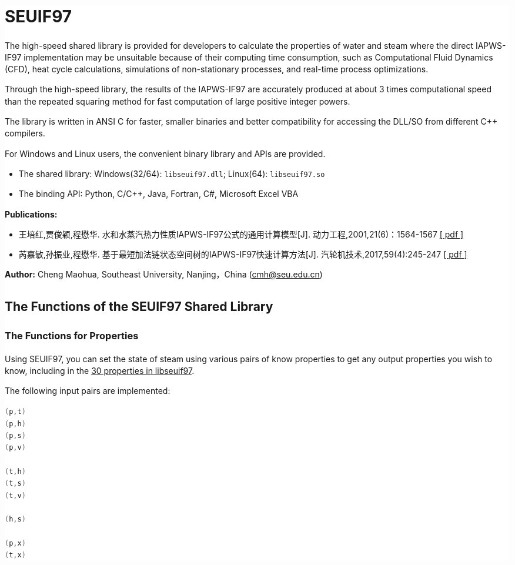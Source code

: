 # SEUIF97

 The high-speed shared library is provided for developers to calculate the properties of water and steam where the direct IAPWS-IF97 implementation may be unsuitable because of their computing time consumption, such as Computational Fluid Dynamics (CFD), heat cycle calculations, simulations of non-stationary processes, and real-time process optimizations. 
 
Through the high-speed library, the results of the IAPWS-IF97 are accurately produced at about 3 times computational speed than the repeated squaring method for fast computation of large positive integer powers.
 
The library is written in ANSI C for faster, smaller binaries and better compatibility for accessing the DLL/SO from different C++ compilers.
 
For Windows and Linux users, the convenient binary library and APIs are provided.
 
* The shared library: Windows(32/64): `libseuif97.dll`; Linux(64): `libseuif97.so`

* The binding API: Python, C/C++, Java, Fortran, C#, Microsoft Excel VBA
       
**Publications:**

* 王培红,贾俊颖,程懋华. 水和水蒸汽热力性质IAPWS-IF97公式的通用计算模型[J]. 动力工程,2001,21(6)：1564-1567 [[ pdf ]](./doc/水和水蒸汽热力性质IAPWS-IF97公式的通用计算模型.pdf)

* 芮嘉敏,孙振业,程懋华. 基于最短加法链状态空间树的IAPWS-IF97快速计算方法[J]. 汽轮机技术,2017,59(4):245-247 [[ pdf ]](./doc/基于最短加法链状态空间树的IAPWS-IF97快速计算方法.pdf)
 
**Author:** Cheng Maohua, Southeast University, Nanjing，China  (cmh@seu.edu.cn)

## The Functions of the SEUIF97 Shared Library

### The Functions for Properties

Using SEUIF97, you can set the state of steam using various pairs of know properties to get any output properties you wish to know, including in the [30 properties in libseuif97](#properties-in-libseuif97).

The following input pairs are implemented: 

```c
(p,t) 
(p,h) 
(p,s) 
(p,v)

(t,h) 
(t,s) 
(t,v) 

(h,s) 

(p,x) 
(t,x) 
```
